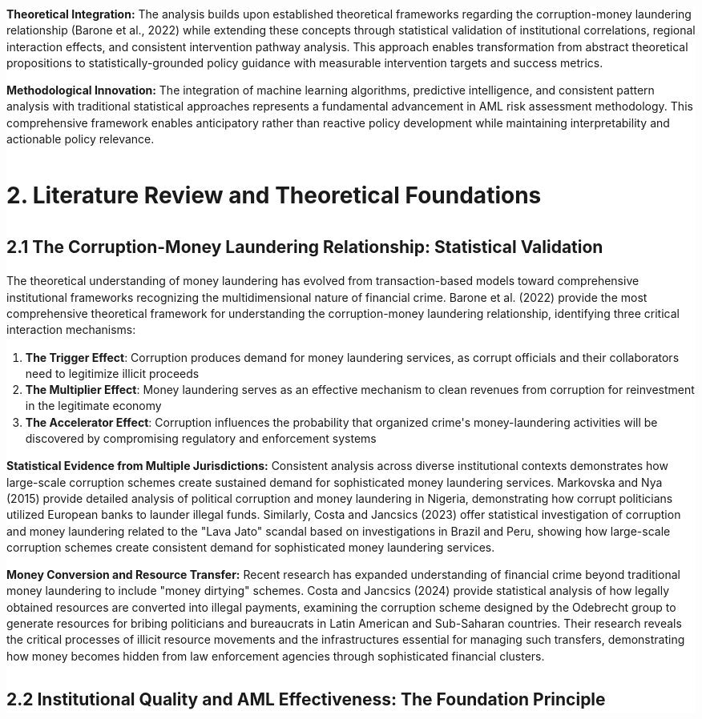 **Theoretical Integration:** The analysis builds upon established theoretical frameworks regarding the corruption-money laundering relationship (Barone et al., 2022) while extending these concepts through statistical validation of institutional correlations, regional interaction effects, and consistent intervention pathway analysis. This approach enables transformation from abstract theoretical propositions to statistically-grounded policy guidance with measurable intervention targets and success metrics.

**Methodological Innovation:** The integration of machine learning algorithms, predictive intelligence, and consistent pattern analysis with traditional statistical approaches represents a fundamental advancement in AML risk assessment methodology. This comprehensive framework enables anticipatory rather than reactive policy development while maintaining interpretability and actionable policy relevance.

# 2. Literature Review and Theoretical Foundations

## 2.1 The Corruption-Money Laundering Relationship: Statistical Validation

The theoretical understanding of money laundering has evolved from transaction-based models toward comprehensive institutional frameworks recognizing the multidimensional nature of financial crime. Barone et al. (2022) provide the most comprehensive theoretical framework for understanding the corruption-money laundering relationship, identifying three critical interaction mechanisms:

1. **The Trigger Effect**: Corruption produces demand for money laundering services, as corrupt officials and their collaborators need to legitimize illicit proceeds
2. **The Multiplier Effect**: Money laundering serves as an effective mechanism to clean revenues from corruption for reinvestment in the legitimate economy
3. **The Accelerator Effect**: Corruption influences the probability that organized crime's money-laundering activities will be discovered by compromising regulatory and enforcement systems

**Statistical Evidence from Multiple Jurisdictions:** Consistent analysis across diverse institutional contexts demonstrates how large-scale corruption schemes create sustained demand for sophisticated money laundering services. Markovska and Nya (2015) provide detailed analysis of political corruption and money laundering in Nigeria, demonstrating how corrupt politicians utilized European banks to launder illegal funds. Similarly, Costa and Jancsics (2023) offer statistical investigation of corruption and money laundering related to the "Lava Jato" scandal based on investigations in Brazil and Peru, showing how large-scale corruption schemes create consistent demand for sophisticated money laundering services.

**Money Conversion and Resource Transfer:** Recent research has expanded understanding of financial crime beyond traditional money laundering to include "money dirtying" schemes. Costa and Jancsics (2024) provide statistical analysis of how legally obtained resources are converted into illegal payments, examining the corruption scheme designed by the Odebrecht group to generate resources for bribing politicians and bureaucrats in Latin American and Sub-Saharan countries. Their research reveals the critical processes of illicit resource movements and the infrastructures essential for managing such transfers, demonstrating how money becomes hidden from law enforcement agencies through sophisticated financial clusters.

## 2.2 Institutional Quality and AML Effectiveness: The Foundation Principle
